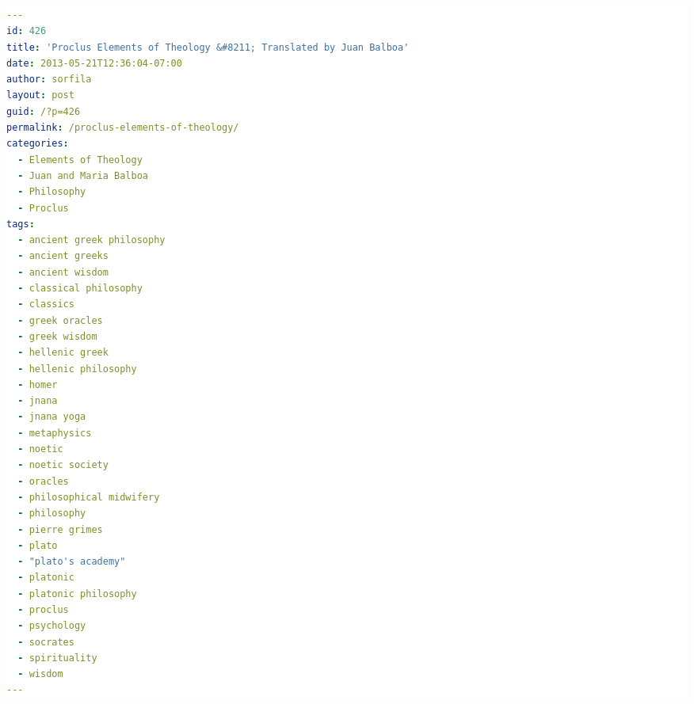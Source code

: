 ```yaml
---
id: 426
title: 'Proclus Elements of Theology &#8211; Translated by Juan Balboa'
date: 2013-05-21T12:36:04-07:00
author: sorfila
layout: post
guid: /?p=426
permalink: /proclus-elements-of-theology/
categories:
  - Elements of Theology
  - Juan and Maria Balboa
  - Philosophy
  - Proclus
tags:
  - ancient greek philosophy
  - ancient greeks
  - ancient wisdom
  - classical philosophy
  - classics
  - greek oracles
  - greek wisdom
  - hellenic greek
  - hellenic philosophy
  - homer
  - jnana
  - jnana yoga
  - metaphysics
  - noetic
  - noetic society
  - oracles
  - philosophical midwifery
  - philosophy
  - pierre grimes
  - plato
  - "plato's academy"
  - platonic
  - platonic philosophy
  - proclus
  - psychology
  - socrates
  - spirituality
  - wisdom
---
```
